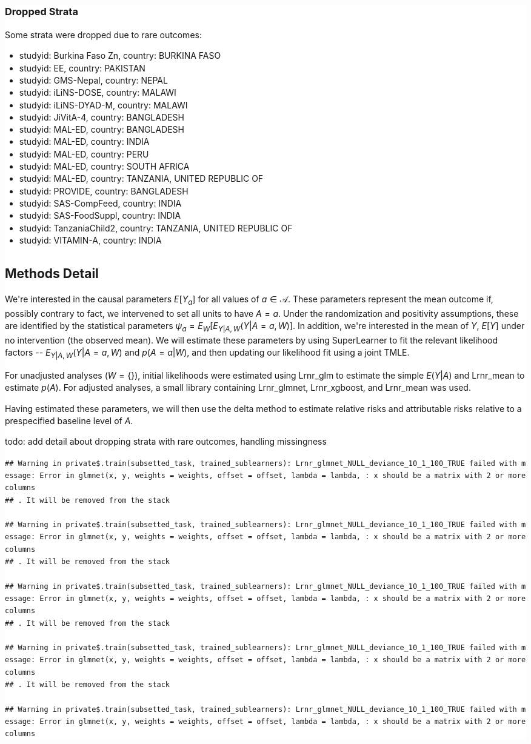 ### Dropped Strata

Some strata were dropped due to rare outcomes:

* studyid: Burkina Faso Zn, country: BURKINA FASO
* studyid: EE, country: PAKISTAN
* studyid: GMS-Nepal, country: NEPAL
* studyid: iLiNS-DOSE, country: MALAWI
* studyid: iLiNS-DYAD-M, country: MALAWI
* studyid: JiVitA-4, country: BANGLADESH
* studyid: MAL-ED, country: BANGLADESH
* studyid: MAL-ED, country: INDIA
* studyid: MAL-ED, country: PERU
* studyid: MAL-ED, country: SOUTH AFRICA
* studyid: MAL-ED, country: TANZANIA, UNITED REPUBLIC OF
* studyid: PROVIDE, country: BANGLADESH
* studyid: SAS-CompFeed, country: INDIA
* studyid: SAS-FoodSuppl, country: INDIA
* studyid: TanzaniaChild2, country: TANZANIA, UNITED REPUBLIC OF
* studyid: VITAMIN-A, country: INDIA

## Methods Detail

We're interested in the causal parameters $E[Y_a]$ for all values of $a \in \mathcal{A}$. These parameters represent the mean outcome if, possibly contrary to fact, we intervened to set all units to have $A=a$. Under the randomization and positivity assumptions, these are identified by the statistical parameters $\psi_a=E_W[E_{Y|A,W}(Y|A=a,W)]$.  In addition, we're interested in the mean of $Y$, $E[Y]$ under no intervention (the observed mean). We will estimate these parameters by using SuperLearner to fit the relevant likelihood factors -- $E_{Y|A,W}(Y|A=a,W)$ and $p(A=a|W)$, and then updating our likelihood fit using a joint TMLE.

For unadjusted analyses ($W=\{\}$), initial likelihoods were estimated using Lrnr_glm to estimate the simple $E(Y|A)$ and Lrnr_mean to estimate $p(A)$. For adjusted analyses, a small library containing Lrnr_glmnet, Lrnr_xgboost, and Lrnr_mean was used.

Having estimated these parameters, we will then use the delta method to estimate relative risks and attributable risks relative to a prespecified baseline level of $A$.

todo: add detail about dropping strata with rare outcomes, handling missingness



```
## Warning in private$.train(subsetted_task, trained_sublearners): Lrnr_glmnet_NULL_deviance_10_1_100_TRUE failed with message: Error in glmnet(x, y, weights = weights, offset = offset, lambda = lambda, : x should be a matrix with 2 or more columns
## . It will be removed from the stack

## Warning in private$.train(subsetted_task, trained_sublearners): Lrnr_glmnet_NULL_deviance_10_1_100_TRUE failed with message: Error in glmnet(x, y, weights = weights, offset = offset, lambda = lambda, : x should be a matrix with 2 or more columns
## . It will be removed from the stack

## Warning in private$.train(subsetted_task, trained_sublearners): Lrnr_glmnet_NULL_deviance_10_1_100_TRUE failed with message: Error in glmnet(x, y, weights = weights, offset = offset, lambda = lambda, : x should be a matrix with 2 or more columns
## . It will be removed from the stack

## Warning in private$.train(subsetted_task, trained_sublearners): Lrnr_glmnet_NULL_deviance_10_1_100_TRUE failed with message: Error in glmnet(x, y, weights = weights, offset = offset, lambda = lambda, : x should be a matrix with 2 or more columns
## . It will be removed from the stack

## Warning in private$.train(subsetted_task, trained_sublearners): Lrnr_glmnet_NULL_deviance_10_1_100_TRUE failed with message: Error in glmnet(x, y, weights = weights, offset = offset, lambda = lambda, : x should be a matrix with 2 or more columns
```